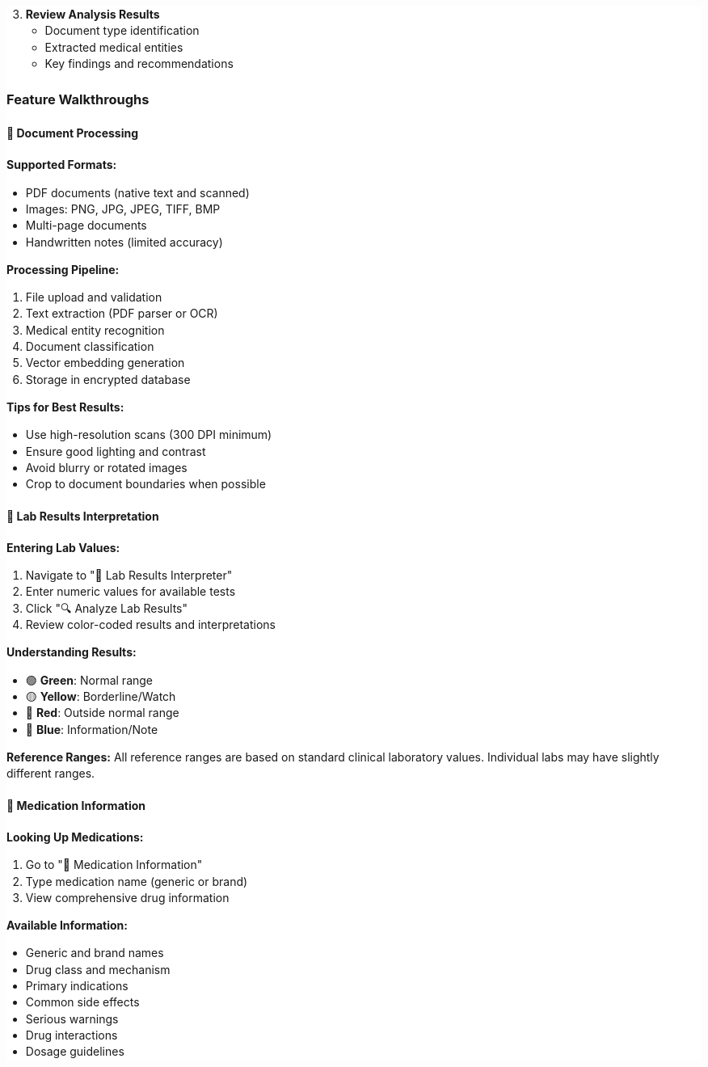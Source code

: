 3. **Review Analysis Results**
   - Document type identification
   - Extracted medical entities
   - Key findings and recommendations

### Feature Walkthroughs

#### 📄 Document Processing

**Supported Formats:**
- PDF documents (native text and scanned)
- Images: PNG, JPG, JPEG, TIFF, BMP
- Multi-page documents
- Handwritten notes (limited accuracy)

**Processing Pipeline:**
1. File upload and validation
2. Text extraction (PDF parser or OCR)
3. Medical entity recognition
4. Document classification
5. Vector embedding generation
6. Storage in encrypted database

**Tips for Best Results:**
- Use high-resolution scans (300 DPI minimum)
- Ensure good lighting and contrast
- Avoid blurry or rotated images
- Crop to document boundaries when possible

#### 🧪 Lab Results Interpretation

**Entering Lab Values:**
1. Navigate to "🧪 Lab Results Interpreter"
2. Enter numeric values for available tests
3. Click "🔍 Analyze Lab Results"
4. Review color-coded results and interpretations

**Understanding Results:**
- 🟢 **Green**: Normal range
- 🟡 **Yellow**: Borderline/Watch
- 🔴 **Red**: Outside normal range
- 🔵 **Blue**: Information/Note

**Reference Ranges:**
All reference ranges are based on standard clinical laboratory values. Individual labs may have slightly different ranges.

#### 💊 Medication Information

**Looking Up Medications:**
1. Go to "💊 Medication Information"
2. Type medication name (generic or brand)
3. View comprehensive drug information

**Available Information:**
- Generic and brand names
- Drug class and mechanism
- Primary indications
- Common side effects
- Serious warnings
- Drug interactions
- Dosage guidelines
